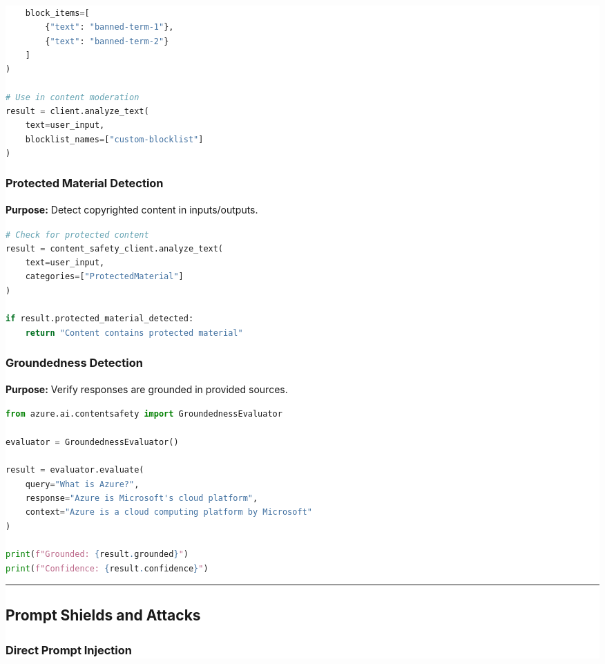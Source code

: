 ```python
    block_items=[
        {"text": "banned-term-1"},
        {"text": "banned-term-2"}
    ]
)

# Use in content moderation
result = client.analyze_text(
    text=user_input,
    blocklist_names=["custom-blocklist"]
)
```

### Protected Material Detection

**Purpose:** Detect copyrighted content in inputs/outputs.

```python
# Check for protected content
result = content_safety_client.analyze_text(
    text=user_input,
    categories=["ProtectedMaterial"]
)

if result.protected_material_detected:
    return "Content contains protected material"
```

### Groundedness Detection

**Purpose:** Verify responses are grounded in provided sources.

```python
from azure.ai.contentsafety import GroundednessEvaluator

evaluator = GroundednessEvaluator()

result = evaluator.evaluate(
    query="What is Azure?",
    response="Azure is Microsoft's cloud platform",
    context="Azure is a cloud computing platform by Microsoft"
)

print(f"Grounded: {result.grounded}")
print(f"Confidence: {result.confidence}")
```

---

## Prompt Shields and Attacks

### Direct Prompt Injection
